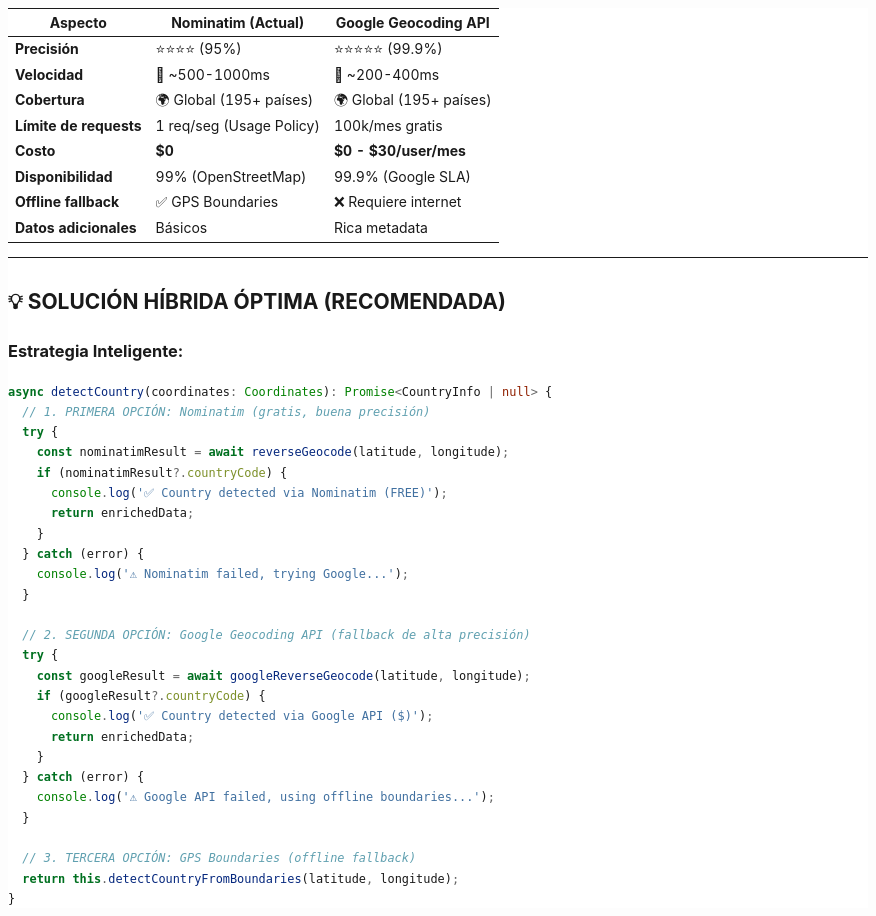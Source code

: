 | Aspecto | Nominatim (Actual) | Google Geocoding API |
|---------|-------------------|---------------------|
| **Precisión** | ⭐⭐⭐⭐ (95%) | ⭐⭐⭐⭐⭐ (99.9%) |
| **Velocidad** | 🐢 ~500-1000ms | 🚀 ~200-400ms |
| **Cobertura** | 🌍 Global (195+ países) | 🌍 Global (195+ países) |
| **Límite de requests** | 1 req/seg (Usage Policy) | 100k/mes gratis |
| **Costo** | **$0** | **$0 - $30/user/mes** |
| **Disponibilidad** | 99% (OpenStreetMap) | 99.9% (Google SLA) |
| **Offline fallback** | ✅ GPS Boundaries | ❌ Requiere internet |
| **Datos adicionales** | Básicos | Rica metadata |

---

## 💡 SOLUCIÓN HÍBRIDA ÓPTIMA (RECOMENDADA)

### Estrategia Inteligente:

```typescript
async detectCountry(coordinates: Coordinates): Promise<CountryInfo | null> {
  // 1. PRIMERA OPCIÓN: Nominatim (gratis, buena precisión)
  try {
    const nominatimResult = await reverseGeocode(latitude, longitude);
    if (nominatimResult?.countryCode) {
      console.log('✅ Country detected via Nominatim (FREE)');
      return enrichedData;
    }
  } catch (error) {
    console.log('⚠️ Nominatim failed, trying Google...');
  }

  // 2. SEGUNDA OPCIÓN: Google Geocoding API (fallback de alta precisión)
  try {
    const googleResult = await googleReverseGeocode(latitude, longitude);
    if (googleResult?.countryCode) {
      console.log('✅ Country detected via Google API ($)');
      return enrichedData;
    }
  } catch (error) {
    console.log('⚠️ Google API failed, using offline boundaries...');
  }

  // 3. TERCERA OPCIÓN: GPS Boundaries (offline fallback)
  return this.detectCountryFromBoundaries(latitude, longitude);
}
```
